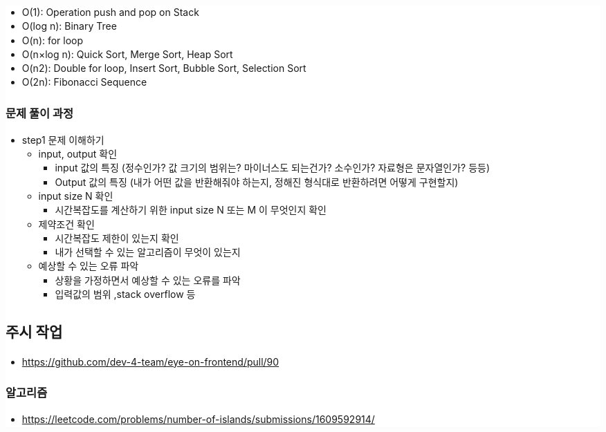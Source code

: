 -   O(1): Operation push and pop on Stack
-   O(log n): Binary Tree
-   O(n): for loop
-   O(n×log n): Quick Sort, Merge Sort, Heap Sort
-   O(n2): Double for loop, Insert Sort, Bubble Sort, Selection Sort
-   O(2n): Fibonacci Sequence

### 문제 풀이 과정

-   step1 문제 이해하기
    -   input, output 확인
        -   input 값의 특징 (정수인가? 값 크기의 범위는? 마이너스도 되는건가? 소수인가? 자료형은 문자열인가? 등등)
        -   Output 값의 특징 (내가 어떤 값을 반환해줘야 하는지, 정해진 형식대로 반환하려면 어떻게 구현할지)
    -   input size N 확인
        -   시간복잡도를 계산하기 위한 input size N 또는 M 이 무엇인지 확인
    -   제약조건 확인
        -   시간복잡도 제한이 있는지 확인
        -   내가 선택할 수 있는 알고리즘이 무엇이 있는지
    -   예상할 수 있는 오류 파악
        -   상황을 가정하면서 예상할 수 있는 오류를 파악
        -   입력값의 범위 ,stack overflow 등

## 주시 작업

-   https://github.com/dev-4-team/eye-on-frontend/pull/90

### 알고리즘

-   https://leetcode.com/problems/number-of-islands/submissions/1609592914/

